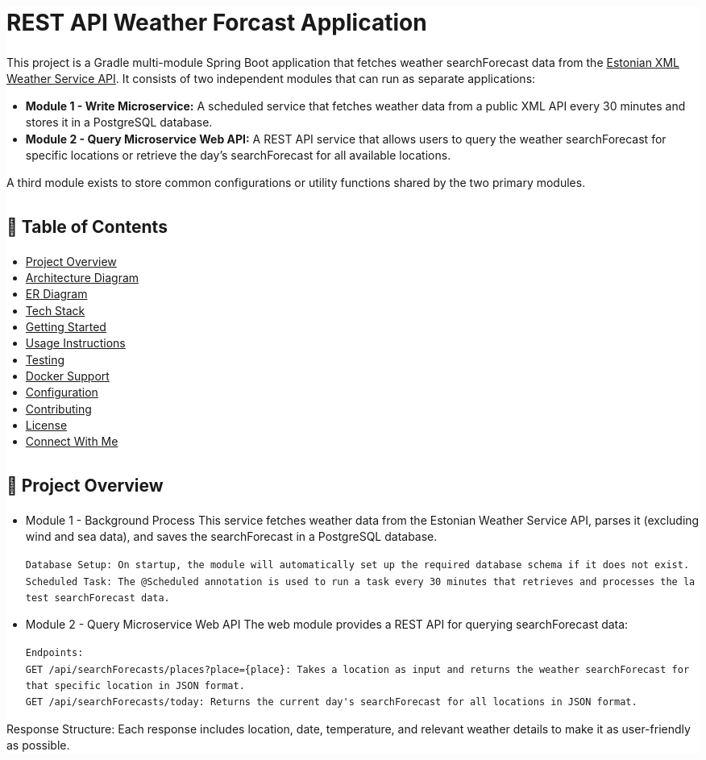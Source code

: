 # **REST API Weather Forcast Application**
This project is a Gradle multi-module Spring Boot application that fetches weather searchForecast data from the 
<a href="http://www.ilmateenistus.ee/ilma_andmed/xml/searchForecast.php?lang=eng" target="_blank">Estonian XML Weather Service API</a>. It consists of two independent modules that can run as separate applications:

- **Module 1 - Write Microservice:** A scheduled service that fetches weather data from a public XML API every 30 minutes and stores it in a PostgreSQL database.
- **Module 2 - Query Microservice Web API:** A REST API service that allows users to query the weather searchForecast for specific locations or retrieve the day’s searchForecast for all available locations.

A third module exists to store common configurations or utility functions shared by the two primary modules.

## **🔭 Table of Contents**
- [Project Overview](#-project-overview)
- [Architecture Diagram](#architecture-diagram)
- [ER Diagram](#er-Diagram)
- [Tech Stack](#-tech-stack)
- [Getting Started](#-getting-started)
- [Usage Instructions](#usage-instructions)
- [Testing](#testing)
- [Docker Support](#docker-support)
- [Configuration](#-configuration)
- [Contributing](#contributing)
- [License](#license)
- [Connect With Me](#-connect-with-me)

## **🌱 Project Overview**
- Module 1 - Background Process
This service fetches weather data from the Estonian Weather Service API, parses it (excluding wind and sea data), and saves the searchForecast in a PostgreSQL database.

      Database Setup: On startup, the module will automatically set up the required database schema if it does not exist.
      Scheduled Task: The @Scheduled annotation is used to run a task every 30 minutes that retrieves and processes the latest searchForecast data.

- Module 2 - Query Microservice Web API
The web module provides a REST API for querying searchForecast data:

      Endpoints:
      GET /api/searchForecasts/places?place={place}: Takes a location as input and returns the weather searchForecast for that specific location in JSON format.
      GET /api/searchForecasts/today: Returns the current day's searchForecast for all locations in JSON format.

Response Structure: Each response includes location, date, temperature, and relevant weather details to make it as user-friendly as possible.
